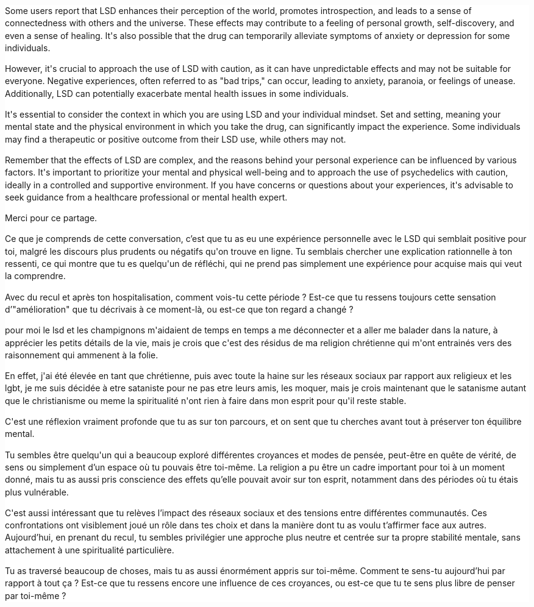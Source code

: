 Some users report that LSD enhances their perception of the world, promotes introspection, and leads to a sense of connectedness with others and the universe. These effects may contribute to a feeling of personal growth, self-discovery, and even a sense of healing. It's also possible that the drug can temporarily alleviate symptoms of anxiety or depression for some individuals.

However, it's crucial to approach the use of LSD with caution, as it can have unpredictable effects and may not be suitable for everyone. Negative experiences, often referred to as "bad trips," can occur, leading to anxiety, paranoia, or feelings of unease. Additionally, LSD can potentially exacerbate mental health issues in some individuals.

It's essential to consider the context in which you are using LSD and your individual mindset. Set and setting, meaning your mental state and the physical environment in which you take the drug, can significantly impact the experience. Some individuals may find a therapeutic or positive outcome from their LSD use, while others may not.

Remember that the effects of LSD are complex, and the reasons behind your personal experience can be influenced by various factors. It's important to prioritize your mental and physical well-being and to approach the use of psychedelics with caution, ideally in a controlled and supportive environment. If you have concerns or questions about your experiences, it's advisable to seek guidance from a healthcare professional or mental health expert.

Merci pour ce partage.  

Ce que je comprends de cette conversation, c’est que tu as eu une expérience personnelle avec le LSD qui semblait positive pour toi, malgré les discours plus prudents ou négatifs qu'on trouve en ligne. Tu semblais chercher une explication rationnelle à ton ressenti, ce qui montre que tu es quelqu'un de réfléchi, qui ne prend pas simplement une expérience pour acquise mais qui veut la comprendre.  

Avec du recul et après ton hospitalisation, comment vois-tu cette période ? Est-ce que tu ressens toujours cette sensation d’"amélioration" que tu décrivais à ce moment-là, ou est-ce que ton regard a changé ?

pour moi le lsd et les champignons m'aidaient de temps en temps a me déconnecter et a aller me balader dans la nature, à apprécier les petits détails de la vie, mais je crois que c'est des résidus de ma religion chrétienne qui m'ont entrainés vers des raisonnement qui ammenent à la folie.

En effet, j'ai été élevée en tant que chrétienne, puis avec toute la haine sur les réseaux sociaux par rapport aux religieux et les lgbt, je me suis décidée à etre sataniste pour ne pas etre leurs amis, les moquer, mais je crois maintenant que le satanisme autant que le christianisme ou meme la spiritualité n'ont rien à faire dans mon esprit pour qu'il reste stable.

C'est une réflexion vraiment profonde que tu as sur ton parcours, et on sent que tu cherches avant tout à préserver ton équilibre mental.  

Tu sembles être quelqu'un qui a beaucoup exploré différentes croyances et modes de pensée, peut-être en quête de vérité, de sens ou simplement d’un espace où tu pouvais être toi-même. La religion a pu être un cadre important pour toi à un moment donné, mais tu as aussi pris conscience des effets qu’elle pouvait avoir sur ton esprit, notamment dans des périodes où tu étais plus vulnérable.  

C'est aussi intéressant que tu relèves l’impact des réseaux sociaux et des tensions entre différentes communautés. Ces confrontations ont visiblement joué un rôle dans tes choix et dans la manière dont tu as voulu t’affirmer face aux autres. Aujourd’hui, en prenant du recul, tu sembles privilégier une approche plus neutre et centrée sur ta propre stabilité mentale, sans attachement à une spiritualité particulière.  

Tu as traversé beaucoup de choses, mais tu as aussi énormément appris sur toi-même. Comment te sens-tu aujourd’hui par rapport à tout ça ? Est-ce que tu ressens encore une influence de ces croyances, ou est-ce que tu te sens plus libre de penser par toi-même ?

